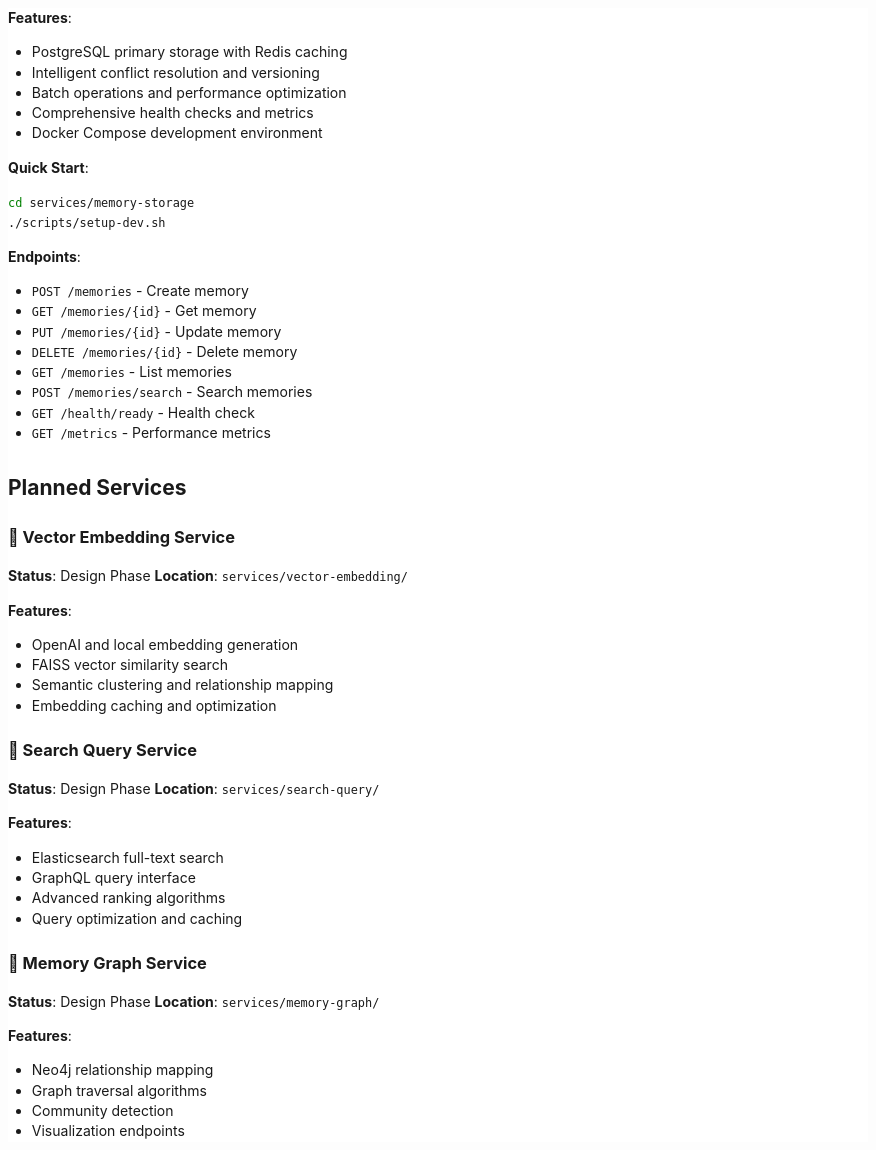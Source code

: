 **Features**:
- PostgreSQL primary storage with Redis caching
- Intelligent conflict resolution and versioning
- Batch operations and performance optimization
- Comprehensive health checks and metrics
- Docker Compose development environment

**Quick Start**:
```bash
cd services/memory-storage
./scripts/setup-dev.sh
```

**Endpoints**:
- `POST /memories` - Create memory
- `GET /memories/{id}` - Get memory
- `PUT /memories/{id}` - Update memory
- `DELETE /memories/{id}` - Delete memory
- `GET /memories` - List memories
- `POST /memories/search` - Search memories
- `GET /health/ready` - Health check
- `GET /metrics` - Performance metrics

## Planned Services

### 🔄 Vector Embedding Service
**Status**: Design Phase
**Location**: `services/vector-embedding/`

**Features**:
- OpenAI and local embedding generation
- FAISS vector similarity search
- Semantic clustering and relationship mapping
- Embedding caching and optimization

### 🔄 Search Query Service
**Status**: Design Phase
**Location**: `services/search-query/`

**Features**:
- Elasticsearch full-text search
- GraphQL query interface
- Advanced ranking algorithms
- Query optimization and caching

### 🔄 Memory Graph Service
**Status**: Design Phase
**Location**: `services/memory-graph/`

**Features**:
- Neo4j relationship mapping
- Graph traversal algorithms
- Community detection
- Visualization endpoints
